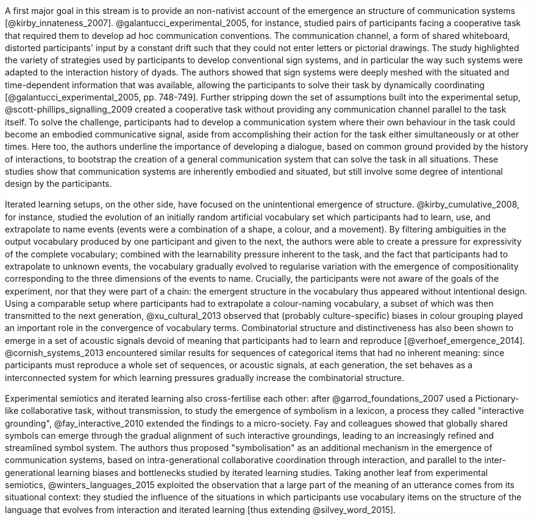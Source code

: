 A first major goal in this stream is to provide an non-nativist account of the emergence an structure of communication systems [@kirby_innateness_2007].
@galantucci_experimental_2005, for instance, studied pairs of participants facing a cooperative task that required them to develop ad hoc communication conventions.
The communication channel, a form of shared whiteboard, distorted participants' input by a constant drift such that they could not enter letters or pictorial drawings.
The study highlighted the variety of strategies used by participants to develop conventional sign systems, and in particular the way such systems were adapted to the interaction history of dyads.
The authors showed that sign systems were deeply meshed with the situated and time-dependent information that was available, allowing the participants to solve their task by dynamically coordinating [@galantucci_experimental_2005, pp. 748-749].
Further stripping down the set of assumptions built into the experimental setup, @scott-phillips_signalling_2009 created a cooperative task without providing any communication channel parallel to the task itself.
To solve the challenge, participants had to develop a communication system where their own behaviour in the task could become an embodied communicative signal, aside from accomplishing their action for the task either simultaneously or at other times.
Here too, the authors underline the importance of developing a dialogue, based on common ground provided by the history of interactions, to bootstrap the creation of a general communication system that can solve the task in all situations.
These studies show that communication systems are inherently embodied and situated, but still involve some degree of intentional design by the participants.

Iterated learning setups, on the other side, have focused on the unintentional emergence of structure.
@kirby_cumulative_2008, for instance, studied the evolution of an initially random artificial vocabulary set which participants had to learn, use, and extrapolate to name events (events were a combination of a shape, a colour, and a movement).
By filtering ambiguities in the output vocabulary produced by one participant and given to the next, the authors were able to create a pressure for expressivity of the complete vocabulary;
combined with the learnability pressure inherent to the task, and the fact that participants had to extrapolate to unknown events, the vocabulary gradually evolved to regularise variation with the emergence of compositionality corresponding to the three dimensions of the events to name.
Crucially, the participants were not aware of the goals of the experiment, nor that they were part of a chain:
the emergent structure in the vocabulary thus appeared without intentional design.
Using a comparable setup where participants had to extrapolate a colour-naming vocabulary, a subset of which was then transmitted to the next generation, @xu_cultural_2013 observed that (probably culture-specific) biases in colour grouping played an important role in the convergence of vocabulary terms.
Combinatorial structure and distinctiveness has also been shown to emerge in a set of acoustic signals devoid of meaning that participants had to learn and reproduce [@verhoef_emergence_2014].
@cornish_systems_2013 encountered similar results for sequences of categorical items that had no inherent meaning:
since participants must reproduce a whole set of sequences, or acoustic signals, at each generation, the set behaves as a interconnected system for which learning pressures gradually increase the combinatorial structure.

Experimental semiotics and iterated learning also cross-fertilise each other:
after @garrod_foundations_2007 used a Pictionary-like collaborative task, without transmission, to study the emergence of symbolism in a lexicon, a process they called "interactive grounding", @fay_interactive_2010 extended the findings to a micro-society.
Fay and colleagues showed that globally shared symbols can emerge through the gradual alignment of such interactive groundings, leading to an increasingly refined and streamlined symbol system.
The authors thus proposed "symbolisation" as an additional mechanism in the emergence of communication systems, based on intra-generational collaborative coordination through interaction, and parallel to the inter-generational learning biases and bottlenecks studied by iterated learning studies.
Taking another leaf from experimental semiotics, @winters_languages_2015 exploited the observation that a large part of the meaning of an utterance comes from its situational context:
they studied the influence of the situations in which participants use vocabulary items on the structure of the language that evolves from interaction and iterated learning [thus extending @silvey_word_2015].